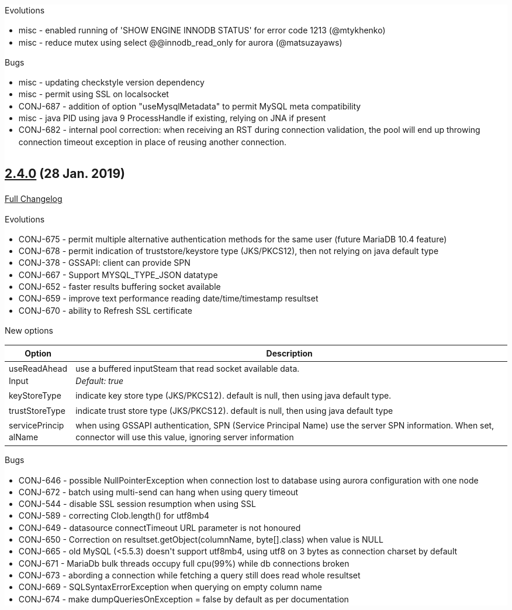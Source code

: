 Evolutions
* misc - enabled running of 'SHOW ENGINE INNODB STATUS' for error code 1213 (@mtykhenko)
* misc - reduce mutex using select @@innodb_read_only for aurora (@matsuzayaws)

Bugs
* misc - updating checkstyle version dependency
* misc - permit using SSL on localsocket
* CONJ-687 - addition of option "useMysqlMetadata" to permit MySQL meta compatibility
* misc - java PID using java 9 ProcessHandle if existing, relying on JNA if present
* CONJ-682 - internal pool correction: when receiving an RST during connection validation, the pool will end up throwing connection timeout exception in place of reusing another connection.

## [2.4.0](https://github.com/mariadb-corporation/mariadb-connector-j/tree/2.4.0) (28 Jan. 2019)
[Full Changelog](https://github.com/mariadb-corporation/mariadb-connector-j/compare/2.3.0...2.4.0)

Evolutions
* CONJ-675 - permit multiple alternative authentication methods for the same user (future MariaDB 10.4 feature)
* CONJ-678 - permit indication of truststore/keystore type (JKS/PKCS12), then not relying on java default type
* CONJ-378 - GSSAPI: client can provide SPN
* CONJ-667 - Support MYSQL_TYPE_JSON datatype
* CONJ-652 - faster results buffering socket available
* CONJ-659 - improve text performance reading date/time/timestamp resultset
* CONJ-670 - ability to Refresh SSL certificate

New options

|Option|Description|
|---|---|
|useReadAheadInput|use a buffered inputSteam that read socket available data. <br /><i>Default: true</i>|
|keyStoreType|indicate key store type (JKS/PKCS12). default is null, then using java default type.|
|trustStoreType|indicate trust store type (JKS/PKCS12). default is null, then using java default type|
|servicePrincipalName|when using GSSAPI authentication, SPN (Service Principal Name) use the server SPN information. When set, connector will use this value, ignoring server information|

Bugs
* CONJ-646 - possible NullPointerException when connection lost to database using aurora configuration with one node
* CONJ-672 - batch using multi-send can hang when using query timeout
* CONJ-544 - disable SSL session resumption when using SSL
* CONJ-589 - correcting Clob.length() for utf8mb4
* CONJ-649 - datasource connectTimeout URL parameter is not honoured
* CONJ-650 - Correction on resultset.getObject(columnName, byte[].class) when value is NULL
* CONJ-665 - old MySQL (<5.5.3) doesn't support utf8mb4, using utf8 on 3 bytes as connection charset by default
* CONJ-671 - MariaDb bulk threads occupy full cpu(99%) while db connections broken
* CONJ-673 - abording a connection while fetching a query still does read whole resultset
* CONJ-669 - SQLSyntaxErrorException when querying on empty column name
* CONJ-674 - make dumpQueriesOnException = false by default as per documentation
